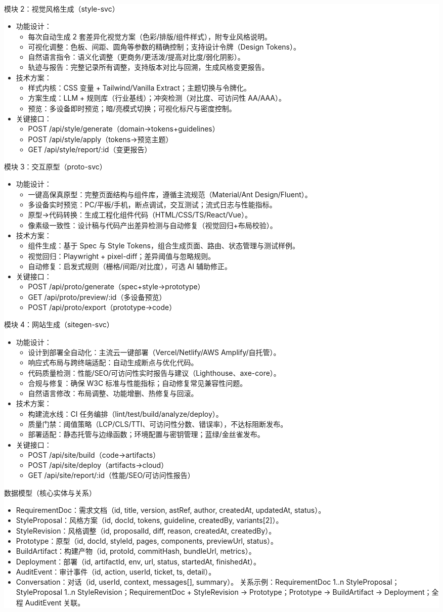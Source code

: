 模块 2：视觉风格生成（style-svc）
- 功能设计：
  - 每次自动生成 2 套差异化视觉方案（色彩/排版/组件样式），附专业风格说明。
  - 可视化调整：色板、间距、圆角等参数的精确控制；支持设计令牌（Design Tokens）。
  - 自然语言指令：语义化调整（更商务/更活泼/提高对比度/弱化阴影）。
  - 轨迹与报告：完整记录所有调整，支持版本对比与回溯，生成风格变更报告。
- 技术方案：
  - 样式内核：CSS 变量 + Tailwind/Vanilla Extract；主题切换与令牌化。
  - 方案生成：LLM + 规则库（行业基线）；冲突检测（对比度、可访问性 AA/AAA）。
  - 预览：多设备即时预览；暗/亮模式切换；可视化标尺与密度控制。
- 关键接口：
  - POST /api/style/generate（domain→tokens+guidelines）
  - POST /api/style/apply（tokens→预览主题）
  - GET /api/style/report/:id（变更报告）

模块 3：交互原型（proto-svc）
- 功能设计：
  - 一键高保真原型：完整页面结构与组件库，遵循主流规范（Material/Ant Design/Fluent）。
  - 多设备实时预览：PC/平板/手机，断点调试，交互测试；流式日志与性能指标。
  - 原型→代码转换：生成工程化组件代码（HTML/CSS/TS/React/Vue）。
  - 像素级一致性：设计稿与代码产出差异检测与自动修复（视觉回归+布局校验）。
- 技术方案：
  - 组件生成：基于 Spec 与 Style Tokens，组合生成页面、路由、状态管理与测试样例。
  - 视觉回归：Playwright + pixel-diff；差异阈值与忽略规则。
  - 自动修复：启发式规则（栅格/间距/对比度），可选 AI 辅助修正。
- 关键接口：
  - POST /api/proto/generate（spec+style→prototype）
  - GET /api/proto/preview/:id（多设备预览）
  - POST /api/proto/export（prototype→code）

模块 4：网站生成（sitegen-svc）
- 功能设计：
  - 设计到部署全自动化：主流云一键部署（Vercel/Netlify/AWS Amplify/自托管）。
  - 响应式布局与跨终端适配：自动生成断点与优化代码。
  - 代码质量检测：性能/SEO/可访问性实时报告与建议（Lighthouse、axe-core）。
  - 合规与修复：确保 W3C 标准与性能指标；自动修复常见兼容性问题。
  - 自然语言修改：布局调整、功能增删、热修复与回滚。
- 技术方案：
  - 构建流水线：CI 任务编排（lint/test/build/analyze/deploy）。
  - 质量门禁：阈值策略（LCP/CLS/TTI、可访问性分数、错误率），不达标阻断发布。
  - 部署适配：静态托管与边缘函数；环境配置与密钥管理；蓝绿/金丝雀发布。
- 关键接口：
  - POST /api/site/build（code→artifacts）
  - POST /api/site/deploy（artifacts→cloud）
  - GET /api/site/report/:id（性能/SEO/可访问性报告）

数据模型（核心实体与关系）
- RequirementDoc：需求文档（id, title, version, astRef, author, createdAt, updatedAt, status）。
- StyleProposal：风格方案（id, docId, tokens, guideline, createdBy, variants[2]）。
- StyleRevision：风格调整（id, proposalId, diff, reason, createdAt, createdBy）。
- Prototype：原型（id, docId, styleId, pages, components, previewUrl, status）。
- BuildArtifact：构建产物（id, protoId, commitHash, bundleUrl, metrics）。
- Deployment：部署（id, artifactId, env, url, status, startedAt, finishedAt）。
- AuditEvent：审计事件（id, action, userId, ticket, ts, detail）。
- Conversation：对话（id, userId, context, messages[], summary）。
关系示例：RequirementDoc 1..n StyleProposal；StyleProposal 1..n StyleRevision；RequirementDoc + StyleRevision → Prototype；Prototype → BuildArtifact → Deployment；全程 AuditEvent 关联。
